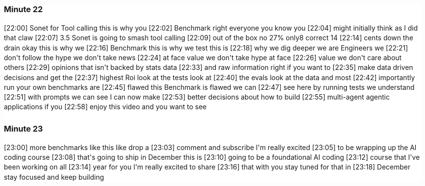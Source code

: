 ### Minute 22

[22:00] Sonet for Tool calling this is why you
[22:02] Benchmark right everyone you know you
[22:04] might initially think as I did that claw
[22:07] 3.5 Sonet is going to smash tool calling
[22:09] out of the box no 27% only8 correct 14
[22:14] cents down the drain okay this is why we
[22:16] Benchmark this is why we test this is
[22:18] why we dig deeper we are Engineers we
[22:21] don't follow the hype we don't take news
[22:24] at face value we don't take hype at face
[22:26] value we don't care about others
[22:29] opinions that isn't backed by stats data
[22:33] and raw information right if you want to
[22:35] make data driven decisions and get the
[22:37] highest Roi look at the tests look at
[22:40] the evals look at the data and most
[22:42] importantly run your own benchmarks are
[22:45] flawed this Benchmark is flawed we can
[22:47] see here by running tests we understand
[22:51] with prompts we can see I can now make
[22:53] better decisions about how to build
[22:55] multi-agent agentic applications if you
[22:58] enjoy this video and you want to see

### Minute 23

[23:00] more benchmarks like this like drop a
[23:03] comment and subscribe I'm really excited
[23:05] to be wrapping up the AI coding course
[23:08] that's going to ship in December this is
[23:10] going to be a foundational AI coding
[23:12] course that I've been working on all
[23:14] year for you I'm really excited to share
[23:16] that with you stay tuned for that in
[23:18] December stay focused and keep building